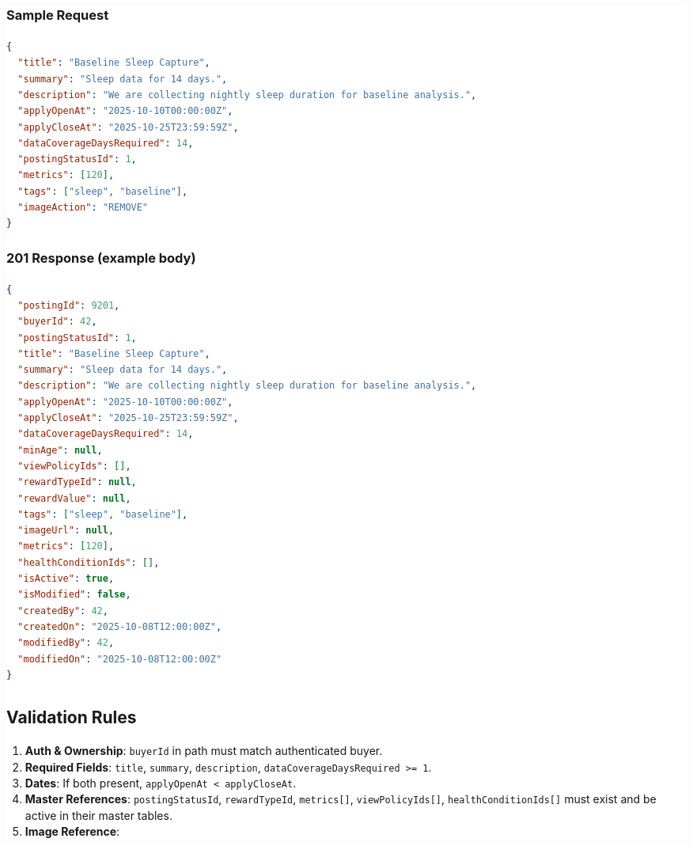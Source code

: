 
### Sample Request

```json
{
  "title": "Baseline Sleep Capture",
  "summary": "Sleep data for 14 days.",
  "description": "We are collecting nightly sleep duration for baseline analysis.",
  "applyOpenAt": "2025-10-10T00:00:00Z",
  "applyCloseAt": "2025-10-25T23:59:59Z",
  "dataCoverageDaysRequired": 14,
  "postingStatusId": 1,
  "metrics": [120],
  "tags": ["sleep", "baseline"],
  "imageAction": "REMOVE"
}
```

### 201 Response (example body)

```json
{
  "postingId": 9201,
  "buyerId": 42,
  "postingStatusId": 1,
  "title": "Baseline Sleep Capture",
  "summary": "Sleep data for 14 days.",
  "description": "We are collecting nightly sleep duration for baseline analysis.",
  "applyOpenAt": "2025-10-10T00:00:00Z",
  "applyCloseAt": "2025-10-25T23:59:59Z",
  "dataCoverageDaysRequired": 14,
  "minAge": null,
  "viewPolicyIds": [],
  "rewardTypeId": null,
  "rewardValue": null,
  "tags": ["sleep", "baseline"],
  "imageUrl": null,
  "metrics": [120],
  "healthConditionIds": [],
  "isActive": true,
  "isModified": false,
  "createdBy": 42,
  "createdOn": "2025-10-08T12:00:00Z",
  "modifiedBy": 42,
  "modifiedOn": "2025-10-08T12:00:00Z"
}
```

## Validation Rules

1. **Auth & Ownership**: `buyerId` in path must match authenticated buyer.
2. **Required Fields**: `title`, `summary`, `description`, `dataCoverageDaysRequired >= 1`.
3. **Dates**: If both present, `applyOpenAt < applyCloseAt`.
4. **Master References**: `postingStatusId`, `rewardTypeId`, `metrics[]`, `viewPolicyIds[]`, `healthConditionIds[]` must exist and be active in their master tables.
5. **Image Reference**:
